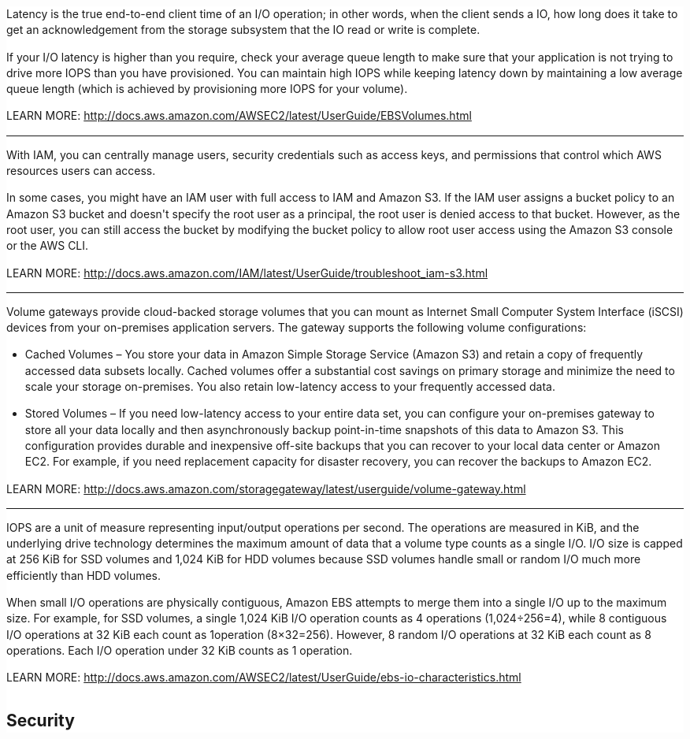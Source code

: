 Latency is the true end-to-end client time of an I/O operation; in other words, when the client sends a IO, how long does it take to get an acknowledgement from the storage subsystem that the IO read or write is complete.

If your I/O latency is higher than you require, check your average queue length to make sure that your application is not trying to drive more IOPS than you have provisioned. You can maintain high IOPS while keeping latency down by maintaining a low average queue length (which is achieved by provisioning more IOPS for your volume).

LEARN MORE: http://docs.aws.amazon.com/AWSEC2/latest/UserGuide/EBSVolumes.html

***
With IAM, you can centrally manage users, security credentials such as access keys, and permissions that control which AWS resources users can access.

In some cases, you might have an IAM user with full access to IAM and Amazon S3. If the IAM user assigns a bucket policy to an Amazon S3 bucket and doesn't specify the root user as a principal, the root user is denied access to that bucket. However, as the root user, you can still access the bucket by modifying the bucket policy to allow root user access using the Amazon S3 console or the AWS CLI.

LEARN MORE: http://docs.aws.amazon.com/IAM/latest/UserGuide/troubleshoot_iam-s3.html

***
Volume gateways provide cloud-backed storage volumes that you can mount as Internet Small Computer System Interface (iSCSI) devices from your on-premises application servers. The gateway supports the following volume configurations:  

  - Cached Volumes – You store your data in Amazon Simple Storage Service (Amazon S3) and retain a copy of frequently accessed data subsets locally. Cached volumes offer a substantial cost savings on primary storage and minimize the need to scale your storage on-premises. You also retain low-latency access to your frequently accessed data.

  - Stored Volumes – If you need low-latency access to your entire data set, you can configure your on-premises gateway to store all your data locally and then asynchronously backup point-in-time snapshots of this data to Amazon S3. This configuration provides durable and inexpensive off-site backups that you can recover to your local data center or Amazon EC2. For example, if you need replacement capacity for disaster recovery, you can recover the backups to Amazon EC2.

LEARN MORE: http://docs.aws.amazon.com/storagegateway/latest/userguide/volume-gateway.html

***
IOPS are a unit of measure representing input/output operations per second. The operations are measured in KiB, and the underlying drive technology determines the maximum amount of data that a volume type counts as a single I/O. I/O size is capped at 256 KiB for SSD volumes and 1,024 KiB for HDD volumes because SSD volumes handle small or random I/O much more efficiently than HDD volumes.

When small I/O operations are physically contiguous, Amazon EBS attempts to merge them into a single I/O up to the maximum size. For example, for SSD volumes, a single 1,024 KiB I/O operation counts as 4 operations (1,024÷256=4), while 8 contiguous I/O operations at 32 KiB each count as 1operation (8×32=256). However, 8 random I/O operations at 32 KiB each count as 8 operations. Each I/O operation under 32 KiB counts as 1 operation.

LEARN MORE: http://docs.aws.amazon.com/AWSEC2/latest/UserGuide/ebs-io-characteristics.html

## Security
